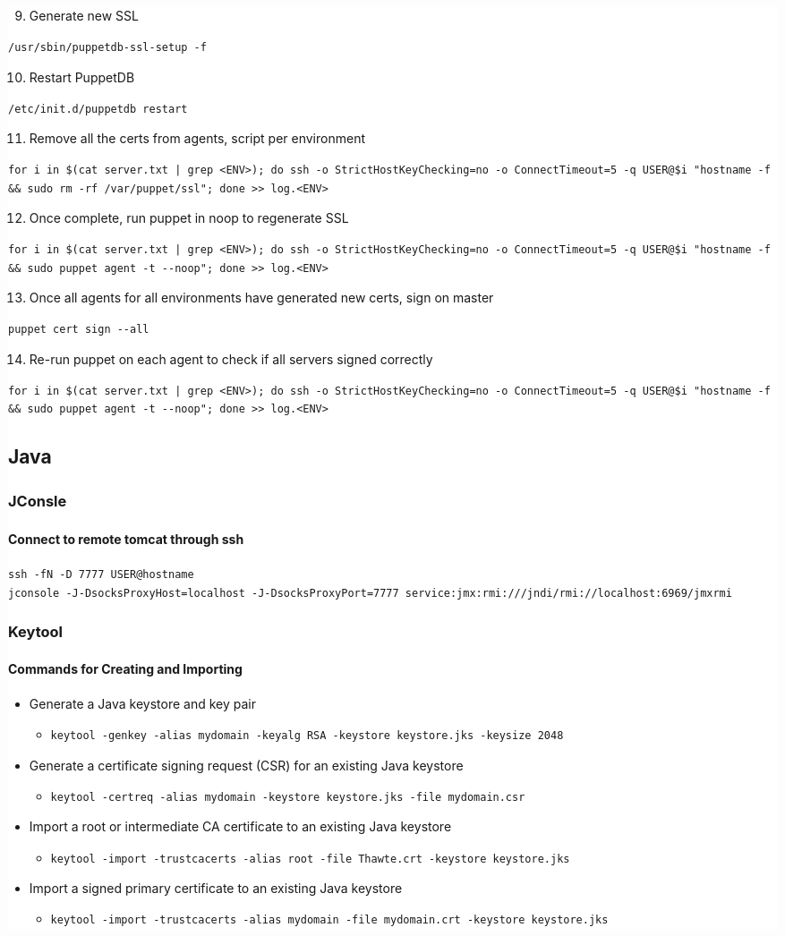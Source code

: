 ```
```
9. Generate new SSL 
```
/usr/sbin/puppetdb-ssl-setup -f
```
10. Restart PuppetDB
```
/etc/init.d/puppetdb restart
```
11. Remove all the certs from agents, script per environment
```
for i in $(cat server.txt | grep <ENV>); do ssh -o StrictHostKeyChecking=no -o ConnectTimeout=5 -q USER@$i "hostname -f && sudo rm -rf /var/puppet/ssl"; done >> log.<ENV>
```
12. Once complete, run puppet in noop to regenerate SSL 
```
for i in $(cat server.txt | grep <ENV>); do ssh -o StrictHostKeyChecking=no -o ConnectTimeout=5 -q USER@$i "hostname -f && sudo puppet agent -t --noop"; done >> log.<ENV>
```
13. Once all agents for all environments have generated new certs, sign on master
```
puppet cert sign --all
```
14. Re-run puppet on each agent to check if all servers signed correctly
```
for i in $(cat server.txt | grep <ENV>); do ssh -o StrictHostKeyChecking=no -o ConnectTimeout=5 -q USER@$i "hostname -f && sudo puppet agent -t --noop"; done >> log.<ENV>
```

## Java

### JConsle

#### Connect to remote tomcat through ssh
```
ssh -fN -D 7777 USER@hostname
jconsole -J-DsocksProxyHost=localhost -J-DsocksProxyPort=7777 service:jmx:rmi:///jndi/rmi://localhost:6969/jmxrmi
```

### Keytool

#### Commands for Creating and Importing

- Generate a Java keystore and key pair
	- ```keytool -genkey -alias mydomain -keyalg RSA -keystore keystore.jks -keysize 2048```

- Generate a certificate signing request (CSR) for an existing Java keystore
	- ```keytool -certreq -alias mydomain -keystore keystore.jks -file mydomain.csr```

- Import a root or intermediate CA certificate to an existing Java keystore
	- ```keytool -import -trustcacerts -alias root -file Thawte.crt -keystore keystore.jks```

- Import a signed primary certificate to an existing Java keystore
	- ```keytool -import -trustcacerts -alias mydomain -file mydomain.crt -keystore keystore.jks```
